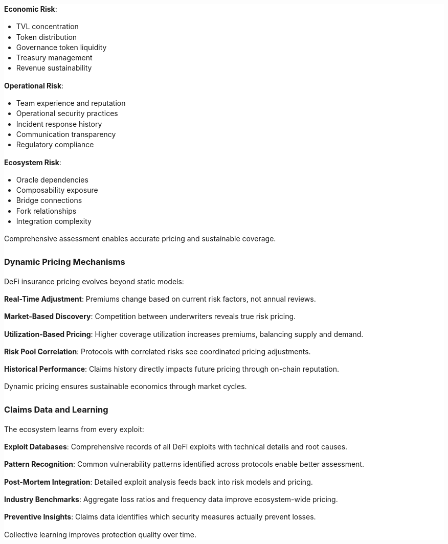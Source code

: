 **Economic Risk**:
- TVL concentration
- Token distribution
- Governance token liquidity
- Treasury management
- Revenue sustainability

**Operational Risk**:
- Team experience and reputation
- Operational security practices
- Incident response history
- Communication transparency
- Regulatory compliance

**Ecosystem Risk**:
- Oracle dependencies
- Composability exposure
- Bridge connections
- Fork relationships
- Integration complexity

Comprehensive assessment enables accurate pricing and sustainable coverage.

### Dynamic Pricing Mechanisms

DeFi insurance pricing evolves beyond static models:

**Real-Time Adjustment**: Premiums change based on current risk factors, not annual reviews.

**Market-Based Discovery**: Competition between underwriters reveals true risk pricing.

**Utilization-Based Pricing**: Higher coverage utilization increases premiums, balancing supply and demand.

**Risk Pool Correlation**: Protocols with correlated risks see coordinated pricing adjustments.

**Historical Performance**: Claims history directly impacts future pricing through on-chain reputation.

Dynamic pricing ensures sustainable economics through market cycles.

### Claims Data and Learning

The ecosystem learns from every exploit:

**Exploit Databases**: Comprehensive records of all DeFi exploits with technical details and root causes.

**Pattern Recognition**: Common vulnerability patterns identified across protocols enable better assessment.

**Post-Mortem Integration**: Detailed exploit analysis feeds back into risk models and pricing.

**Industry Benchmarks**: Aggregate loss ratios and frequency data improve ecosystem-wide pricing.

**Preventive Insights**: Claims data identifies which security measures actually prevent losses.

Collective learning improves protection quality over time.
